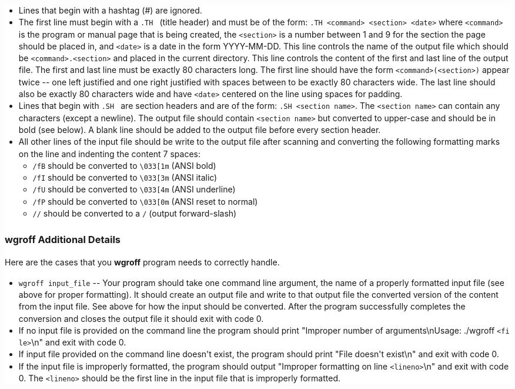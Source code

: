 * Lines that begin with a hashtag (#) are ignored.
* The first line must begin with a `.TH ` (title header) and must be of the form:
`.TH <command> <section> <date>` where `<command>` is the program or manual page
that is being created, the `<section>` is a number between 1 and 9 for the section
the page should be placed in, and `<date>` is a date in the form YYYY-MM-DD.  This
line controls the name of the output file which should be `<command>.<section>`
and placed in the current directory.  This line controls the content of the first
and last line of the output file.  The first and last line must be exactly 80
characters long.  The first line should have the form `<command>(<section>)`
appear twice -- one left justified and one right justified with spaces between
to be exactly 80 characters wide.  The last line should also be exactly 80
characters wide and have `<date>` centered on the line using spaces for padding.
* Lines that begin with `.SH ` are section headers and are of the form: `.SH <section name>`.
The `<section name>` can contain any characters (except a newline).  The output file
should contain `<section name>` but converted to upper-case and should be in bold (see below).
A blank line should be added to the output file before every section header.
* All other lines of the input file should be write to the output file after scanning
and converting the following formatting marks on the line and indenting the content
7 spaces:
  * `/fB` should be converted to `\033[1m` (ANSI bold)
  * `/fI` should be converted to `\033[3m` (ANSI italic)
  * `/fU` should be converted to `\033[4m` (ANSI underline)
  * `/fP` should be converted to `\033[0m` (ANSI reset to normal)
  * `//` should be converted to a `/` (output forward-slash)
  
### **wgroff** Additional Details

Here are the cases that you **wgroff** program needs to correctly handle.

* `wgroff input_file` -- Your program should take one command line argument, the
name of a properly formatted input file (see above for proper formatting).  It
should create an output file and write to that output file the converted version
of the content from the input file.  See above for how the input should be converted.
After the program successfully completes the conversion and closes the output
file it should exit with code 0.
* If no input file is provided on the command line the program should print
"Improper number of arguments\\nUsage: ./wgroff `<file>`\\n" and exit with code 0.
* If input file provided on the command line doesn't exist, the program should print
"File doesn't exist\\n" and exit with code 0.
* If the input file is improperly formatted, the program should output
"Improper formatting on line `<lineno>`\\n" and exit with code 0.  The `<lineno>`
should be the first line in the input file that is improperly formatted.
